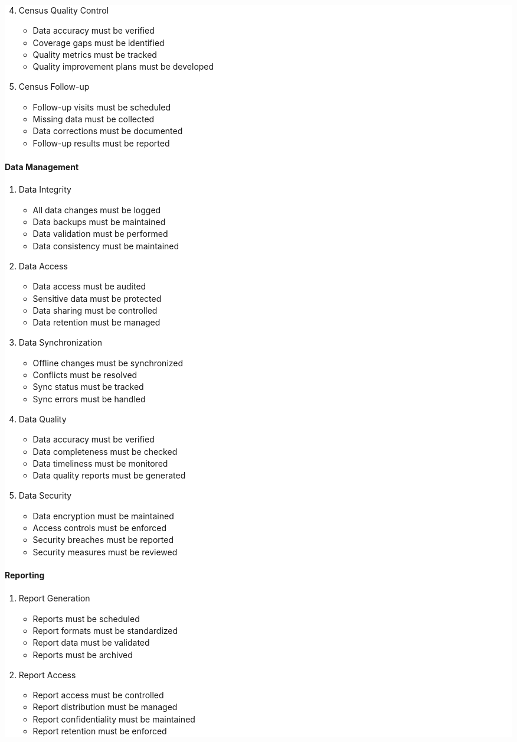4. Census Quality Control
   - Data accuracy must be verified
   - Coverage gaps must be identified
   - Quality metrics must be tracked
   - Quality improvement plans must be developed

5. Census Follow-up
   - Follow-up visits must be scheduled
   - Missing data must be collected
   - Data corrections must be documented
   - Follow-up results must be reported

#### Data Management
1. Data Integrity
   - All data changes must be logged
   - Data backups must be maintained
   - Data validation must be performed
   - Data consistency must be maintained

2. Data Access
   - Data access must be audited
   - Sensitive data must be protected
   - Data sharing must be controlled
   - Data retention must be managed

3. Data Synchronization
   - Offline changes must be synchronized
   - Conflicts must be resolved
   - Sync status must be tracked
   - Sync errors must be handled

4. Data Quality
   - Data accuracy must be verified
   - Data completeness must be checked
   - Data timeliness must be monitored
   - Data quality reports must be generated

5. Data Security
   - Data encryption must be maintained
   - Access controls must be enforced
   - Security breaches must be reported
   - Security measures must be reviewed

#### Reporting
1. Report Generation
   - Reports must be scheduled
   - Report formats must be standardized
   - Report data must be validated
   - Reports must be archived

2. Report Access
   - Report access must be controlled
   - Report distribution must be managed
   - Report confidentiality must be maintained
   - Report retention must be enforced
